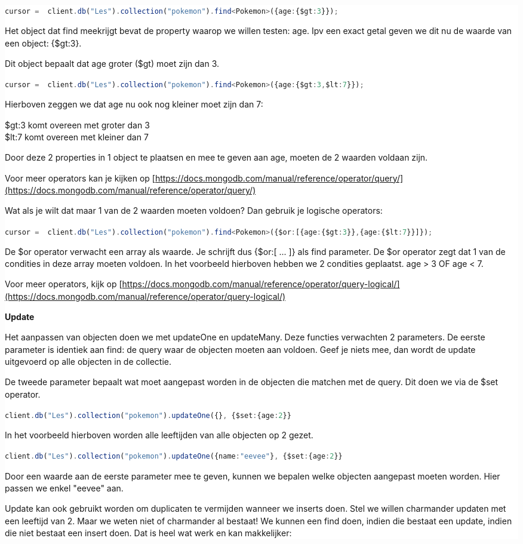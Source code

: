 ```typescript
cursor =  client.db("Les").collection("pokemon").find<Pokemon>({age:{$gt:3}});
```

Het object dat find meekrijgt bevat de property waarop we willen testen: age. Ipv een exact getal geven we dit nu de waarde van een object: {$gt:3}.

Dit object bepaalt dat age groter ($gt) moet zijn dan 3.

```typescript
cursor =  client.db("Les").collection("pokemon").find<Pokemon>({age:{$gt:3,$lt:7}});
```

Hierboven zeggen we dat age nu ook nog kleiner moet zijn dan 7:

$gt:3 komt overeen met groter dan 3\
$lt:7 komt overeen met kleiner dan 7

Door deze 2 properties in 1 object te plaatsen en mee te geven aan age, moeten de 2 waarden voldaan zijn.

Voor meer operators kan je kijken op [https://docs.mongodb.com/manual/reference/operator/query/](https://docs.mongodb.com/manual/reference/operator/query/)

Wat als je wilt dat maar 1 van de 2 waarden moeten voldoen? Dan gebruik je logische operators:

```typescript
cursor =  client.db("Les").collection("pokemon").find<Pokemon>({$or:[{age:{$gt:3}},{age:{$lt:7}}]});
```

De $or operator verwacht een array als waarde. Je schrijft dus {$or:\[ ... ]} als find parameter. De $or operator zegt dat 1 van de condities in deze array moeten voldoen. In het voorbeeld hierboven hebben we 2 condities geplaatst. age > 3 OF age < 7.

Voor meer operators, kijk op [https://docs.mongodb.com/manual/reference/operator/query-logical/](https://docs.mongodb.com/manual/reference/operator/query-logical/)

**Update**

Het aanpassen van objecten doen we met updateOne en updateMany. Deze functies verwachten 2 parameters. De eerste parameter is identiek aan find: de query waar de objecten moeten aan voldoen. Geef je niets mee, dan wordt de update uitgevoerd op alle objecten in de collectie.

De tweede parameter bepaalt wat moet aangepast worden in de objecten die matchen met de query. Dit doen we via de $set operator.

```typescript
client.db("Les").collection("pokemon").updateOne({}, {$set:{age:2}}
```

In het voorbeeld hierboven worden alle leeftijden van alle objecten op 2 gezet.

```typescript
client.db("Les").collection("pokemon").updateOne({name:"eevee"}, {$set:{age:2}}
```

Door een waarde aan de eerste parameter mee te geven, kunnen we bepalen welke objecten aangepast moeten worden. Hier passen we enkel "eevee" aan.

Update kan ook gebruikt worden om duplicaten te vermijden wanneer we inserts doen. Stel we willen charmander updaten met een leeftijd van 2. Maar we weten niet of charmander al bestaat! We kunnen een find doen, indien die bestaat een update, indien die niet bestaat een insert doen. Dat is heel wat werk en kan makkelijker:
